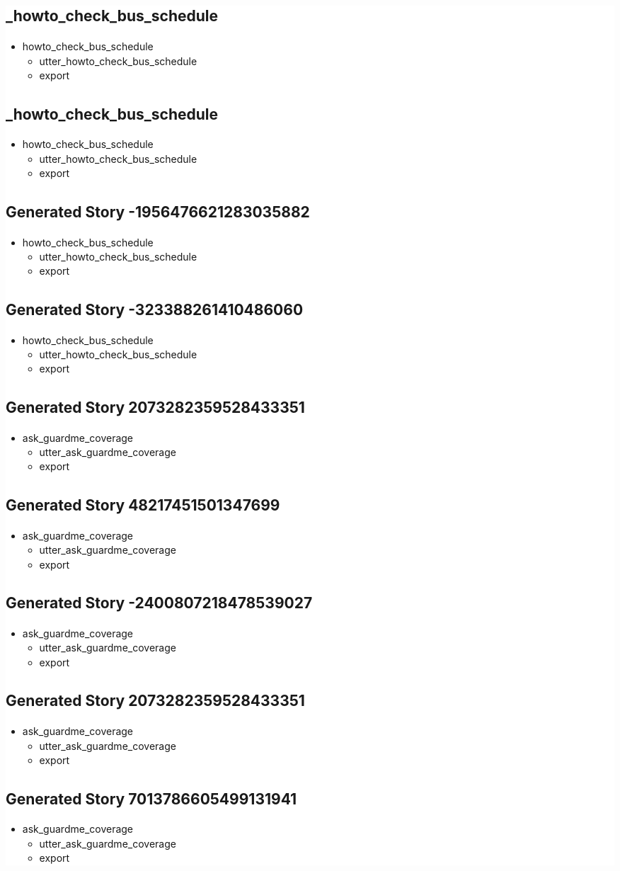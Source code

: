 ## _howto_check_bus_schedule
* howto_check_bus_schedule
    - utter_howto_check_bus_schedule
    - export

## _howto_check_bus_schedule
* howto_check_bus_schedule
    - utter_howto_check_bus_schedule
    - export

## Generated Story -1956476621283035882
* howto_check_bus_schedule
    - utter_howto_check_bus_schedule
    - export

## Generated Story -323388261410486060
* howto_check_bus_schedule
    - utter_howto_check_bus_schedule
    - export

## Generated Story 2073282359528433351
* ask_guardme_coverage
    - utter_ask_guardme_coverage
    - export

## Generated Story 48217451501347699
* ask_guardme_coverage
    - utter_ask_guardme_coverage
    - export

## Generated Story -2400807218478539027
* ask_guardme_coverage
    - utter_ask_guardme_coverage
    - export

## Generated Story 2073282359528433351
* ask_guardme_coverage
    - utter_ask_guardme_coverage
    - export

## Generated Story 7013786605499131941
* ask_guardme_coverage
    - utter_ask_guardme_coverage
    - export
